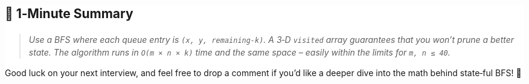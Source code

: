
## 🎯 1‑Minute Summary

> *Use a BFS where each queue entry is `(x, y, remaining‑k)`. A 3‑D `visited` array guarantees that you won’t prune a better state. The algorithm runs in `O(m × n × k)` time and the same space – easily within the limits for `m, n ≤ 40`.*

Good luck on your next interview, and feel free to drop a comment if you’d like a deeper dive into the math behind state‑ful BFS! 🚀